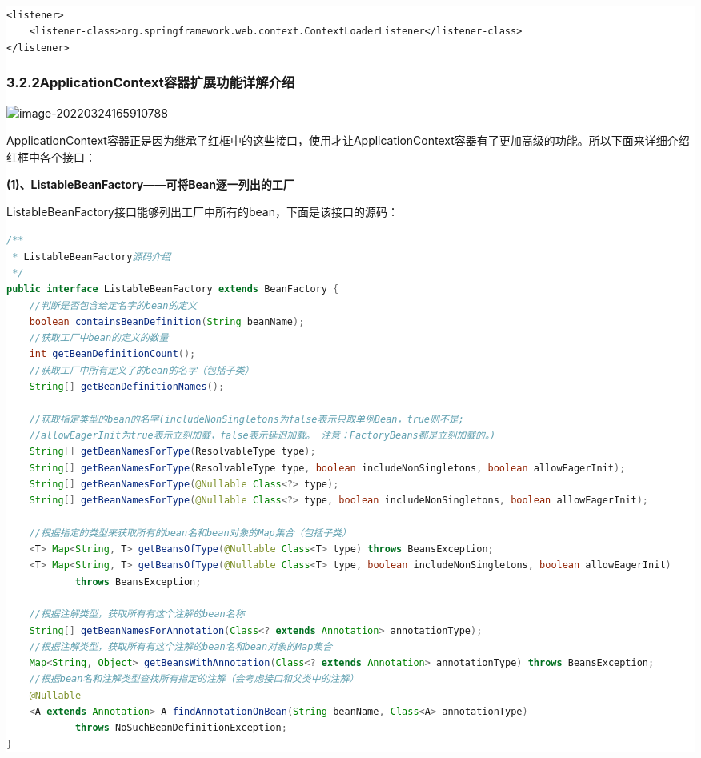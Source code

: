     <listener>
        <listener-class>org.springframework.web.context.ContextLoaderListener</listener-class>
    </listener>


### 3.2.2ApplicationContext容器扩展功能详解介绍

![image-20220324165910788](https://github.com/BlackMe2327/cloudimages27/blob/main/img/image-20220324165910788.png?raw=true)

ApplicationContext容器正是因为继承了红框中的这些接口，使用才让ApplicationContext容器有了更加高级的功能。所以下面来详细介绍红框中各个接口：

**(1)、ListableBeanFactory——可将Bean逐一列出的工厂**

ListableBeanFactory接口能够列出工厂中所有的bean，下面是该接口的源码：

```java
/**
 * ListableBeanFactory源码介绍
 */
public interface ListableBeanFactory extends BeanFactory {
    //判断是否包含给定名字的bean的定义
    boolean containsBeanDefinition(String beanName);
    //获取工厂中bean的定义的数量
    int getBeanDefinitionCount();
    //获取工厂中所有定义了的bean的名字（包括子类）
    String[] getBeanDefinitionNames();

    //获取指定类型的bean的名字(includeNonSingletons为false表示只取单例Bean，true则不是;
    //allowEagerInit为true表示立刻加载，false表示延迟加载。 注意：FactoryBeans都是立刻加载的。)
    String[] getBeanNamesForType(ResolvableType type);
    String[] getBeanNamesForType(ResolvableType type, boolean includeNonSingletons, boolean allowEagerInit);
    String[] getBeanNamesForType(@Nullable Class<?> type);
    String[] getBeanNamesForType(@Nullable Class<?> type, boolean includeNonSingletons, boolean allowEagerInit);

    //根据指定的类型来获取所有的bean名和bean对象的Map集合（包括子类）
    <T> Map<String, T> getBeansOfType(@Nullable Class<T> type) throws BeansException;
    <T> Map<String, T> getBeansOfType(@Nullable Class<T> type, boolean includeNonSingletons, boolean allowEagerInit)
            throws BeansException;

    //根据注解类型，获取所有有这个注解的bean名称
    String[] getBeanNamesForAnnotation(Class<? extends Annotation> annotationType);
    //根据注解类型，获取所有有这个注解的bean名和bean对象的Map集合
    Map<String, Object> getBeansWithAnnotation(Class<? extends Annotation> annotationType) throws BeansException;
    //根据bean名和注解类型查找所有指定的注解（会考虑接口和父类中的注解）
    @Nullable
    <A extends Annotation> A findAnnotationOnBean(String beanName, Class<A> annotationType)
            throws NoSuchBeanDefinitionException;
}
```

